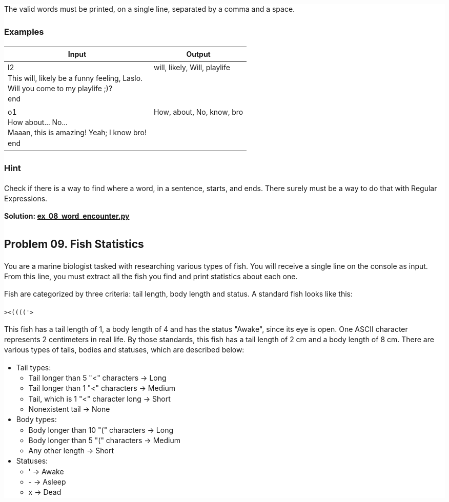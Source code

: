 The valid words must be printed, on a single line, separated by a comma and a space.

### Examples

<table>
<thead>
<tr>
<th>Input</th>
<th>Output</th>
</tr>
</thead>
<tbody>
<tr>
<td>l2<br>This will, likely be a funny feeling, Laslo.<br>Will you come to my playlife ;)?<br>end</td>
<td>will, likely, Will, playlife</td>
</tr>
<tr>
<td>o1<br>How about... No...<br>Maaan, this is amazing! Yeah; I know bro!<br>end</td>
<td>How, about, No, know, bro</td>
</tr>
</tbody>
</table>

### Hint

Check if there is a way to find where a word, in a sentence, starts, and ends. There surely must be a way to do that with Regular Expressions.

<p><b>Solution: <a href="./ex_08_word_encounter.py">ex_08_word_encounter.py</a></b></p>

## Problem 09. Fish Statistics

You are a marine biologist tasked with researching various types of fish. You will receive a single line on the console as input. From this line, you must extract all the fish you find and print statistics about each one.

Fish are categorized by three criteria: tail length, body length and status. A standard fish looks like this:

    ><(((('>

This fish has a tail length of 1, a body length of 4 and has the status "Awake", since its eye is open. One ASCII character represents 2 centimeters in real life. By those standards, this fish has a tail length of 2 cm and a body length of 8 cm. There are various types of tails, bodies and statuses, which are described below:

- Tail types:
    - Tail longer than 5 "<" characters -> Long
    - Tail longer than 1 "<" characters -> Medium
    - Tail, which is 1 "<" character long -> Short
    - Nonexistent tail -> None
- Body types:
    - Body longer than 10 "(" characters -> Long
    - Body longer than 5 "(" characters -> Medium
    - Any other length -> Short
- Statuses:
    - ' -> Awake
    - \- -> Asleep
    - x -> Dead
 